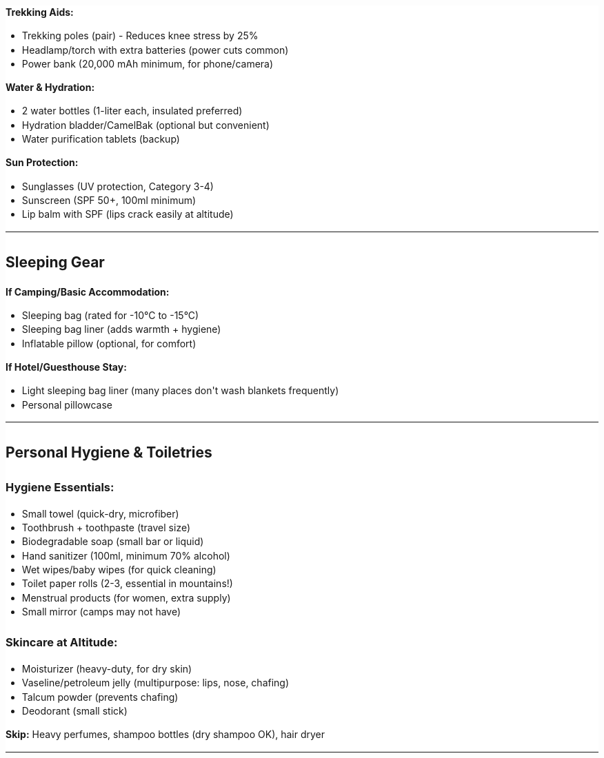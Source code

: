 **Trekking Aids:**
- Trekking poles (pair) - Reduces knee stress by 25%
- Headlamp/torch with extra batteries (power cuts common)
- Power bank (20,000 mAh minimum, for phone/camera)

**Water & Hydration:**
- 2 water bottles (1-liter each, insulated preferred)
- Hydration bladder/CamelBak (optional but convenient)
- Water purification tablets (backup)

**Sun Protection:**
- Sunglasses (UV protection, Category 3-4)
- Sunscreen (SPF 50+, 100ml minimum)
- Lip balm with SPF (lips crack easily at altitude)

---

## Sleeping Gear

**If Camping/Basic Accommodation:**
- Sleeping bag (rated for -10°C to -15°C)
- Sleeping bag liner (adds warmth + hygiene)
- Inflatable pillow (optional, for comfort)

**If Hotel/Guesthouse Stay:**
- Light sleeping bag liner (many places don't wash blankets frequently)
- Personal pillowcase

---

## Personal Hygiene & Toiletries

### Hygiene Essentials:

- Small towel (quick-dry, microfiber)
- Toothbrush + toothpaste (travel size)
- Biodegradable soap (small bar or liquid)
- Hand sanitizer (100ml, minimum 70% alcohol)
- Wet wipes/baby wipes (for quick cleaning)
- Toilet paper rolls (2-3, essential in mountains!)
- Menstrual products (for women, extra supply)
- Small mirror (camps may not have)

### Skincare at Altitude:

- Moisturizer (heavy-duty, for dry skin)
- Vaseline/petroleum jelly (multipurpose: lips, nose, chafing)
- Talcum powder (prevents chafing)
- Deodorant (small stick)

**Skip:** Heavy perfumes, shampoo bottles (dry shampoo OK), hair dryer

---
